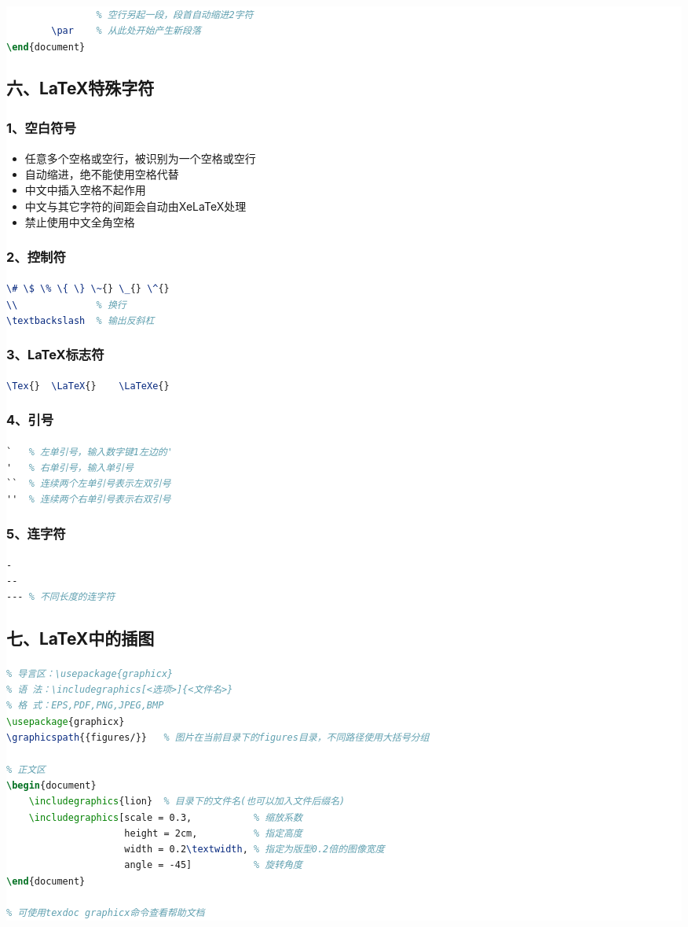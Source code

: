 ```latex
				% 空行另起一段，段首自动缩进2字符
		\par	% 从此处开始产生新段落
\end{document}
```

## 六、LaTeX特殊字符

### 1、空白符号

- 任意多个空格或空行，被识别为一个空格或空行
- 自动缩进，绝不能使用空格代替
- 中文中插入空格不起作用
- 中文与其它字符的间距会自动由XeLaTeX处理
- 禁止使用中文全角空格

### 2、控制符

```latex
\# \$ \% \{ \} \~{} \_{} \^{}
\\				% 换行
\textbackslash	% 输出反斜杠
```

### 3、LaTeX标志符

```latex
\Tex{}	\LaTeX{}	\LaTeXe{}
```

### 4、引号

```latex
`	% 左单引号，输入数字键1左边的'
'	% 右单引号，输入单引号
``	% 连续两个左单引号表示左双引号
''	% 连续两个右单引号表示右双引号
```

### 5、连字符

```latex
-
--
--- % 不同长度的连字符
```

## 七、LaTeX中的插图

```latex
% 导言区：\usepackage{graphicx}
% 语 法：\includegraphics[<选项>]{<文件名>}
% 格 式：EPS,PDF,PNG,JPEG,BMP
\usepackage{graphicx}
\graphicspath{{figures/}}	% 图片在当前目录下的figures目录，不同路径使用大括号分组

% 正文区
\begin{document}
	\includegraphics{lion}	% 目录下的文件名(也可以加入文件后缀名)
	\includegraphics[scale = 0.3,			% 缩放系数
					 height = 2cm,			% 指定高度
					 width = 0.2\textwidth,	% 指定为版型0.2倍的图像宽度
					 angle = -45]			% 旋转角度
\end{document}

% 可使用texdoc graphicx命令查看帮助文档
```